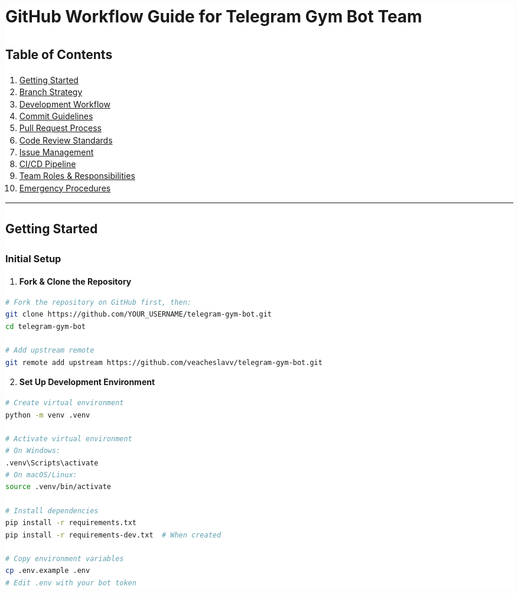 # GitHub Workflow Guide for Telegram Gym Bot Team

## Table of Contents
1. [Getting Started](#getting-started)
2. [Branch Strategy](#branch-strategy)
3. [Development Workflow](#development-workflow)
4. [Commit Guidelines](#commit-guidelines)
5. [Pull Request Process](#pull-request-process)
6. [Code Review Standards](#code-review-standards)
7. [Issue Management](#issue-management)
8. [CI/CD Pipeline](#cicd-pipeline)
9. [Team Roles & Responsibilities](#team-roles--responsibilities)
10. [Emergency Procedures](#emergency-procedures)

---

## Getting Started

### Initial Setup

1. **Fork & Clone the Repository**
```bash
# Fork the repository on GitHub first, then:
git clone https://github.com/YOUR_USERNAME/telegram-gym-bot.git
cd telegram-gym-bot

# Add upstream remote
git remote add upstream https://github.com/veacheslavv/telegram-gym-bot.git
```

2. **Set Up Development Environment**
```bash
# Create virtual environment
python -m venv .venv

# Activate virtual environment
# On Windows:
.venv\Scripts\activate
# On macOS/Linux:
source .venv/bin/activate

# Install dependencies
pip install -r requirements.txt
pip install -r requirements-dev.txt  # When created

# Copy environment variables
cp .env.example .env
# Edit .env with your bot token
```
